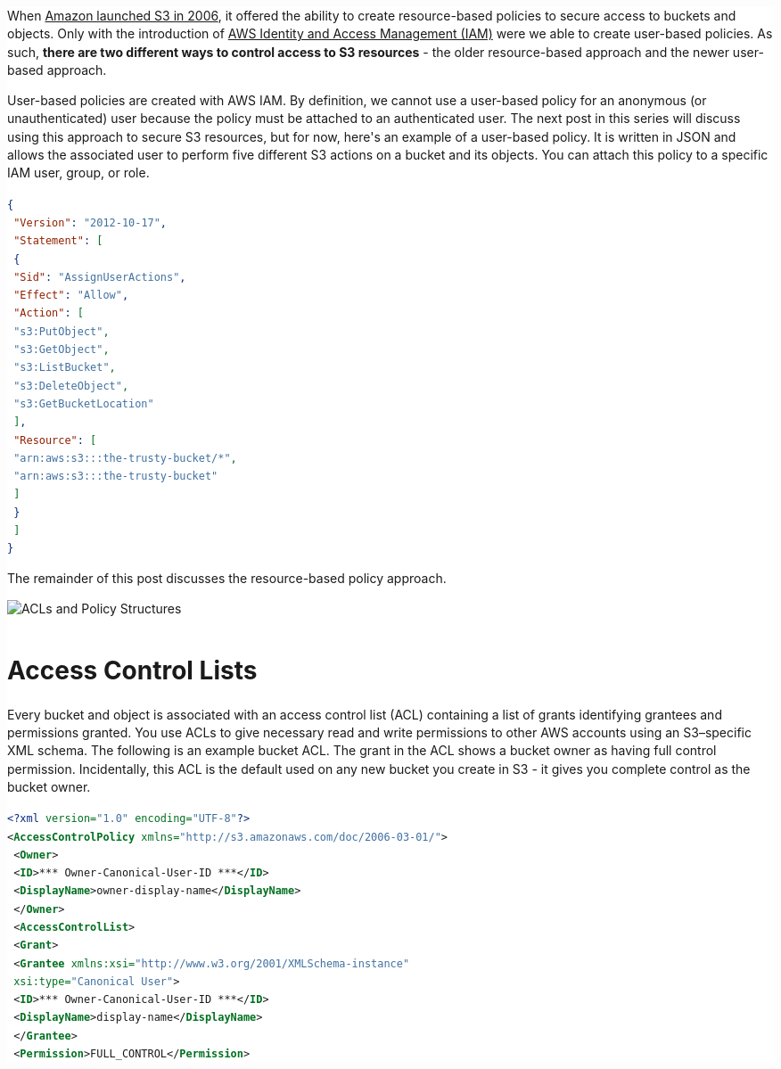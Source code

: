 When [Amazon launched S3 in 2006](https://press.aboutamazon.com/news-releases/news-release-details/amazon-web-services-launches-amazon-s3-simple-storage-service), it offered the ability to create resource-based policies to secure access to buckets and objects. Only with the introduction of [AWS Identity and Access Management (IAM)](https://aws.amazon.com/iam/) were we able to create user-based policies. As such, **there are two different ways to control access to S3 resources** - the older resource-based approach and the newer user-based approach.

User-based policies are created with AWS IAM. By definition, we cannot use a user-based policy for an anonymous (or unauthenticated) user because the policy must be attached to an authenticated user. The next post in this series will discuss using this approach to secure S3 resources, but for now, here's an example of a user-based policy. It is written in JSON and allows the associated user to perform five different S3 actions on a bucket and its objects. You can attach this policy to a specific IAM user, group, or role.

```json
{
 "Version": "2012-10-17",
 "Statement": [
 {
 "Sid": "AssignUserActions",
 "Effect": "Allow",
 "Action": [
 "s3:PutObject",
 "s3:GetObject",
 "s3:ListBucket",
 "s3:DeleteObject",
 "s3:GetBucketLocation"
 ],
 "Resource": [
 "arn:aws:s3:::the-trusty-bucket/*",
 "arn:aws:s3:::the-trusty-bucket"
 ]
 }
 ]
}
```

The remainder of this post discusses the resource-based policy approach.

![ACLs and Policy Structures](https://raw.githubusercontent.com/brianknight10/blog-usa/master/images/2021/03/trusty-bucket-2-1.png)

# Access Control Lists

Every bucket and object is associated with an access control list (ACL) containing a list of grants identifying grantees and permissions granted. You use ACLs to give necessary read and write permissions to other AWS accounts using an S3–specific XML schema. The following is an example bucket ACL. The grant in the ACL shows a bucket owner as having full control permission. Incidentally, this ACL is the default used on any new bucket you create in S3 - it gives you complete control as the bucket owner.

```xml
<?xml version="1.0" encoding="UTF-8"?>
<AccessControlPolicy xmlns="http://s3.amazonaws.com/doc/2006-03-01/">
 <Owner>
 <ID>*** Owner-Canonical-User-ID ***</ID>
 <DisplayName>owner-display-name</DisplayName>
 </Owner>
 <AccessControlList>
 <Grant>
 <Grantee xmlns:xsi="http://www.w3.org/2001/XMLSchema-instance" 
 xsi:type="Canonical User">
 <ID>*** Owner-Canonical-User-ID ***</ID>
 <DisplayName>display-name</DisplayName>
 </Grantee>
 <Permission>FULL_CONTROL</Permission>
```